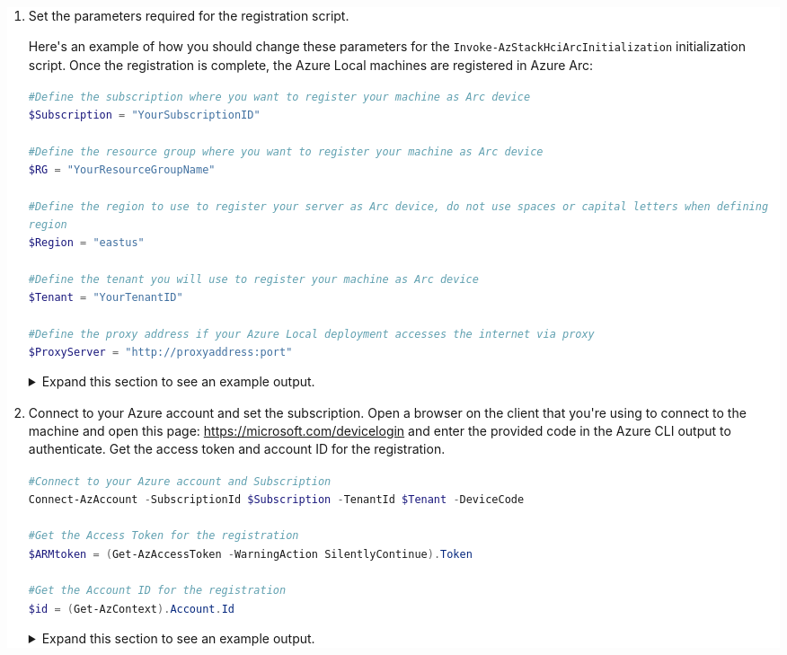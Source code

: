 1. Set the parameters required for the registration script.

    Here's an example of how you should change these parameters for the `Invoke-AzStackHciArcInitialization` initialization script. Once the registration is complete, the Azure Local machines are registered in Azure Arc:

    ```PowerShell
    #Define the subscription where you want to register your machine as Arc device
    $Subscription = "YourSubscriptionID"
    
    #Define the resource group where you want to register your machine as Arc device
    $RG = "YourResourceGroupName"
    
    #Define the region to use to register your server as Arc device, do not use spaces or capital letters when defining region
    $Region = "eastus"
    
    #Define the tenant you will use to register your machine as Arc device
    $Tenant = "YourTenantID"
    
    #Define the proxy address if your Azure Local deployment accesses the internet via proxy
    $ProxyServer = "http://proxyaddress:port"
    ```

    <details>
    <summary>Expand this section to see an example output.</summary>
    
    ```output
    PS C:\Users\SetupUser> $Subscription = "<Subscription ID>"
    PS C:\Users\SetupUser> $RG = "myashcirg"
    PS C:\Users\SetupUser> $Tenant = "<Tenant ID>"
    PS C:\Users\SetupUser> $Region = "eastus"
    PS C:\Users\SetupUser> $ProxyServer = "<http://proxyserver:tcpPort>"
    ```
    
    </details>

1. Connect to your Azure account and set the subscription. Open a browser on the client that you're using to connect to the machine and open this page: https://microsoft.com/devicelogin and enter the provided code in the Azure CLI output to authenticate. Get the access token and account ID for the registration.

    ```powershell
    #Connect to your Azure account and Subscription
    Connect-AzAccount -SubscriptionId $Subscription -TenantId $Tenant -DeviceCode
    
    #Get the Access Token for the registration
    $ARMtoken = (Get-AzAccessToken -WarningAction SilentlyContinue).Token
    
    #Get the Account ID for the registration
    $id = (Get-AzContext).Account.Id

    ```
    <details>
    <summary>Expand this section to see an example output.</summary>

    ```output
    PS C:\Users\SetupUser> Connect-AzAccount -SubscriptionId $Subscription -TenantId $Tenant -DeviceCode
    WARNING: To sign in, use a web browser to open the page https://microsoft.com/devicelogin and enter the code A44KHK5B5
    to authenticate.
    